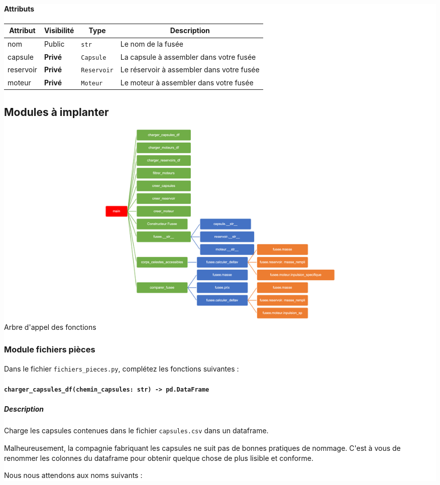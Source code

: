 #### Attributs

| Attribut  | Visibilité |    Type     |                Description                |
|-----------|------------|-------------|-------------------------------------------|
| nom       | Public     | `str`       | Le nom de la fusée                        |
| capsule   | **Privé**  | `Capsule`   | La capsule à assembler dans votre fusée   |
| reservoir | **Privé**  | `Reservoir` | Le réservoir à assembler dans votre fusée |
| moteur    | **Privé**  | `Moteur`    | Le moteur à assembler dans votre fusée    |

## Modules à implanter


![](images/arbre_fonctions.png "Arbre d'appel des fonctions")
Arbre d'appel des fonctions

### Module fichiers pièces

Dans le fichier `fichiers_pieces.py`, complétez les fonctions suivantes :

#### `charger_capsules_df(chemin_capsules: str) -> pd.DataFrame`

##### Description

Charge les capsules contenues dans le fichier `capsules.csv` dans un dataframe.

Malheureusement, la compagnie fabriquant les capsules ne suit pas de bonnes pratiques de nommage. C'est à vous de
renommer les colonnes du dataframe pour obtenir quelque chose de plus lisible et conforme.

Nous nous attendons aux noms suivants :
